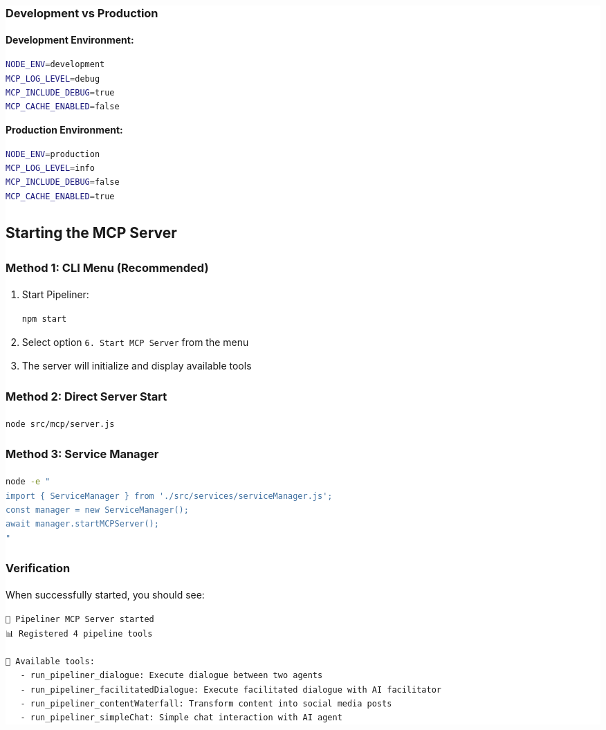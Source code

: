 ### Development vs Production

**Development Environment:**

```bash
NODE_ENV=development
MCP_LOG_LEVEL=debug
MCP_INCLUDE_DEBUG=true
MCP_CACHE_ENABLED=false
```

**Production Environment:**

```bash
NODE_ENV=production
MCP_LOG_LEVEL=info
MCP_INCLUDE_DEBUG=false
MCP_CACHE_ENABLED=true
```

## Starting the MCP Server

### Method 1: CLI Menu (Recommended)

1. Start Pipeliner:

   ```bash
   npm start
   ```

2. Select option `6. Start MCP Server` from the menu

3. The server will initialize and display available tools

### Method 2: Direct Server Start

```bash
node src/mcp/server.js
```

### Method 3: Service Manager

```bash
node -e "
import { ServiceManager } from './src/services/serviceManager.js';
const manager = new ServiceManager();
await manager.startMCPServer();
"
```

### Verification

When successfully started, you should see:

```
🚀 Pipeliner MCP Server started
📊 Registered 4 pipeline tools

🔧 Available tools:
   - run_pipeliner_dialogue: Execute dialogue between two agents
   - run_pipeliner_facilitatedDialogue: Execute facilitated dialogue with AI facilitator
   - run_pipeliner_contentWaterfall: Transform content into social media posts
   - run_pipeliner_simpleChat: Simple chat interaction with AI agent
```
